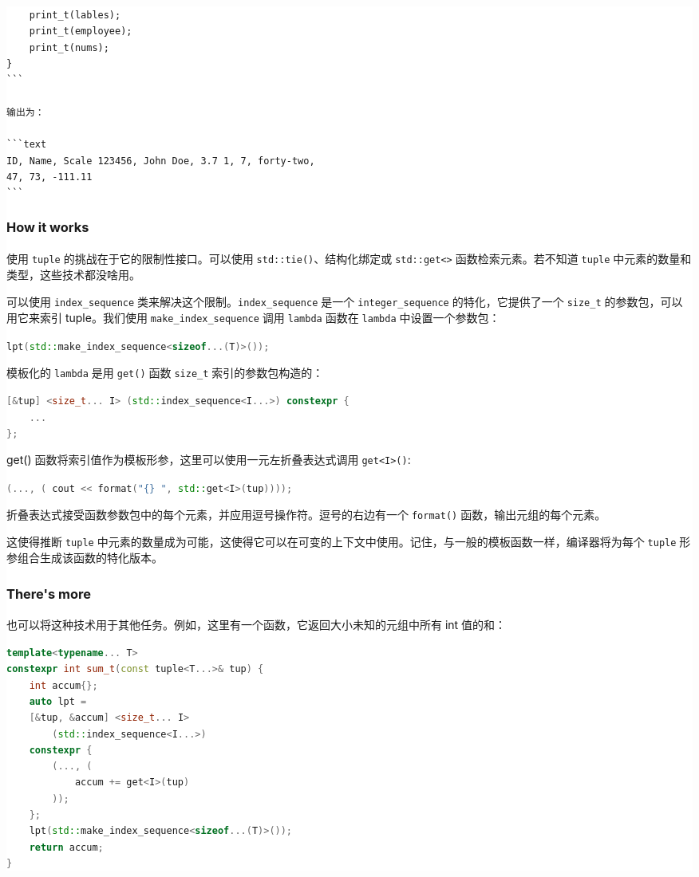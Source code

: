         print_t(lables);
        print_t(employee);
        print_t(nums);
    }
    ```

    输出为：

    ```text
    ID, Name, Scale 123456, John Doe, 3.7 1, 7, forty-two,
    47, 73, -111.11
    ```

### How it works

使用 `tuple` 的挑战在于它的限制性接口。可以使用 `std::tie()`、结构化绑定或 `std::get<>` 函数检索元素。若不知道 `tuple` 中元素的数量和类型，这些技术都没啥用。

可以使用 `index_sequence` 类来解决这个限制。`index_sequence` 是一个 `integer_sequence` 的特化，它提供了一个 `size_t` 的参数包，可以用它来索引 tuple。我们使用 `make_index_sequence` 调用 `lambda` 函数在 `lambda` 中设置一个参数包：

```cpp
lpt(std::make_index_sequence<sizeof...(T)>());
```

模板化的 `lambda` 是用 `get()` 函数 `size_t` 索引的参数包构造的：

```cpp
[&tup] <size_t... I> (std::index_sequence<I...>) constexpr {
    ...
};
```

get() 函数将索引值作为模板形参，这里可以使用一元左折叠表达式调用 `get<I>()`:

```cpp
(..., ( cout << format("{} ", std::get<I>(tup))));
```

折叠表达式接受函数参数包中的每个元素，并应用逗号操作符。逗号的右边有一个 `format()` 函数，输出元组的每个元素。

这使得推断 `tuple` 中元素的数量成为可能，这使得它可以在可变的上下文中使用。记住，与一般的模板函数一样，编译器将为每个 `tuple` 形参组合生成该函数的特化版本。

### There's more

也可以将这种技术用于其他任务。例如，这里有一个函数，它返回大小未知的元组中所有 int 值的和：

```cpp
template<typename... T>
constexpr int sum_t(const tuple<T...>& tup) {
    int accum{};
    auto lpt =
    [&tup, &accum] <size_t... I>
        (std::index_sequence<I...>)
    constexpr {
        (..., (
            accum += get<I>(tup)
        ));
    };
    lpt(std::make_index_sequence<sizeof...(T)>());
    return accum;
}
```
